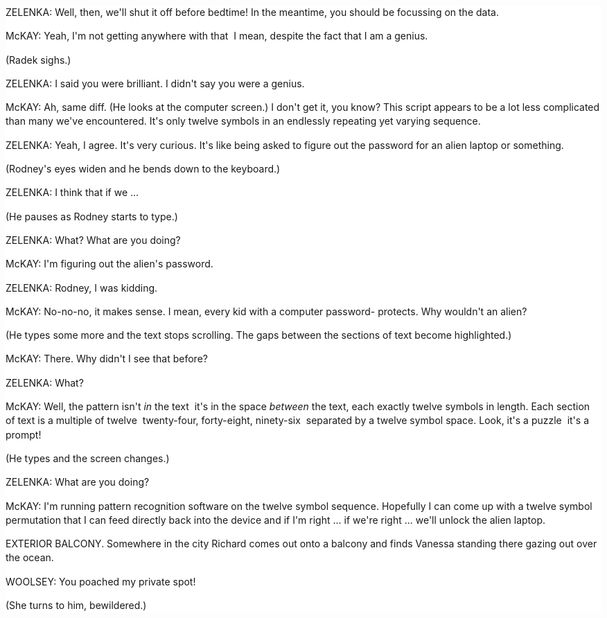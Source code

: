 ZELENKA: Well, then, we'll shut it off before bedtime! In the meantime, you
should be focussing on the data.  
  
McKAY: Yeah, I'm not getting anywhere with that  I mean, despite the fact
that I am a genius.  
  
(Radek sighs.)  
  
ZELENKA: I said you were brilliant. I didn't say you were a genius.  
  
McKAY: Ah, same diff. (He looks at the computer screen.) I don't get it, you
know? This script appears to be a lot less complicated than many we've
encountered. It's only twelve symbols in an endlessly repeating yet varying
sequence.  
  
ZELENKA: Yeah, I agree. It's very curious. It's like being asked to figure out
the password for an alien laptop or something.  
  
(Rodney's eyes widen and he bends down to the keyboard.)  
  
ZELENKA: I think that if we ...  
  
(He pauses as Rodney starts to type.)  
  
ZELENKA: What? What are you doing?  
  
McKAY: I'm figuring out the alien's password.  
  
ZELENKA: Rodney, I was kidding.  
  
McKAY: No-no-no, it makes sense. I mean, every kid with a computer password-
protects. Why wouldn't an alien?  
  
(He types some more and the text stops scrolling. The gaps between the
sections of text become highlighted.)  
  
McKAY: There. Why didn't I see that before?  
  
ZELENKA: What?  
  
McKAY: Well, the pattern isn't _in_ the text  it's in the space _between_ the
text, each exactly twelve symbols in length. Each section of text is a
multiple of twelve  twenty-four, forty-eight, ninety-six  separated by a
twelve symbol space. Look, it's a puzzle  it's a prompt!  
  
(He types and the screen changes.)  
  
ZELENKA: What are you doing?  
  
McKAY: I'm running pattern recognition software on the twelve symbol sequence.
Hopefully I can come up with a twelve symbol permutation that I can feed
directly back into the device and if I'm right ... if we're right ... we'll
unlock the alien laptop.  
  
  
EXTERIOR BALCONY. Somewhere in the city Richard comes out onto a balcony and
finds Vanessa standing there gazing out over the ocean.  
  
WOOLSEY: You poached my private spot!  
  
(She turns to him, bewildered.)  
  